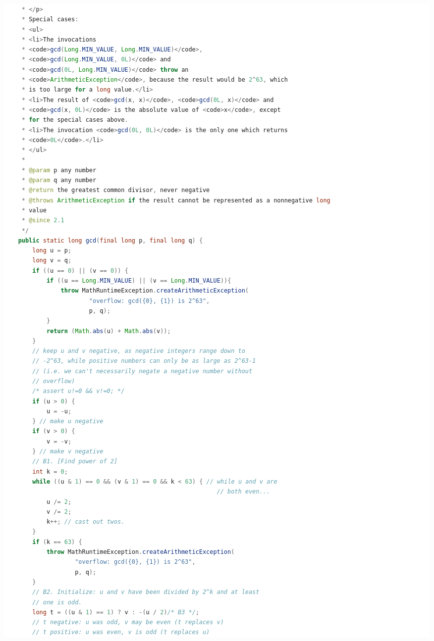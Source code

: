 ```java
     * </p>
     * Special cases:
     * <ul>
     * <li>The invocations
     * <code>gcd(Long.MIN_VALUE, Long.MIN_VALUE)</code>,
     * <code>gcd(Long.MIN_VALUE, 0L)</code> and
     * <code>gcd(0L, Long.MIN_VALUE)</code> throw an
     * <code>ArithmeticException</code>, because the result would be 2^63, which
     * is too large for a long value.</li>
     * <li>The result of <code>gcd(x, x)</code>, <code>gcd(0L, x)</code> and
     * <code>gcd(x, 0L)</code> is the absolute value of <code>x</code>, except
     * for the special cases above.
     * <li>The invocation <code>gcd(0L, 0L)</code> is the only one which returns
     * <code>0L</code>.</li>
     * </ul>
     *
     * @param p any number
     * @param q any number
     * @return the greatest common divisor, never negative
     * @throws ArithmeticException if the result cannot be represented as a nonnegative long
     * value
     * @since 2.1
     */
    public static long gcd(final long p, final long q) {
        long u = p;
        long v = q;
        if ((u == 0) || (v == 0)) {
            if ((u == Long.MIN_VALUE) || (v == Long.MIN_VALUE)){
                throw MathRuntimeException.createArithmeticException(
                        "overflow: gcd({0}, {1}) is 2^63",
                        p, q);
            }
            return (Math.abs(u) + Math.abs(v));
        }
        // keep u and v negative, as negative integers range down to
        // -2^63, while positive numbers can only be as large as 2^63-1
        // (i.e. we can't necessarily negate a negative number without
        // overflow)
        /* assert u!=0 && v!=0; */
        if (u > 0) {
            u = -u;
        } // make u negative
        if (v > 0) {
            v = -v;
        } // make v negative
        // B1. [Find power of 2]
        int k = 0;
        while ((u & 1) == 0 && (v & 1) == 0 && k < 63) { // while u and v are
                                                            // both even...
            u /= 2;
            v /= 2;
            k++; // cast out twos.
        }
        if (k == 63) {
            throw MathRuntimeException.createArithmeticException(
                    "overflow: gcd({0}, {1}) is 2^63",
                    p, q);
        }
        // B2. Initialize: u and v have been divided by 2^k and at least
        // one is odd.
        long t = ((u & 1) == 1) ? v : -(u / 2)/* B3 */;
        // t negative: u was odd, v may be even (t replaces v)
        // t positive: u was even, v is odd (t replaces u)
```